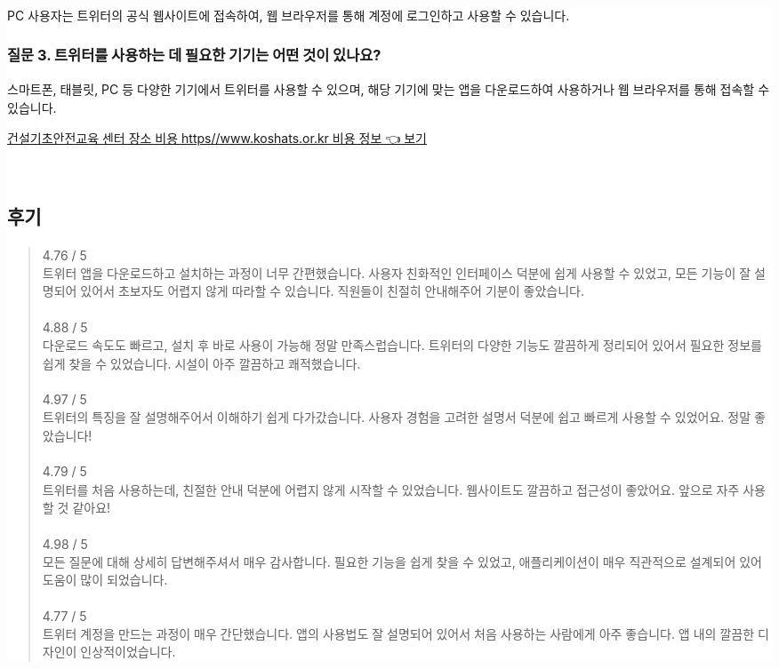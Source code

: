 <div itemscope="" itemprop="acceptedAnswer" itemtype="https://schema.org/Answer"> 
<span itemprop="text"> 
<p>PC 사용자는 트위터의 공식 웹사이트에 접속하여, 웹 브라우저를 통해 계정에 로그인하고 사용할 수 있습니다.</p> 
</span> 
</div> 
</div> 
<div itemscope="" itemprop="mainEntity" itemtype="https://schema.org/Question"> 
<h3 itemprop="name">질문 3. 트위터를 사용하는 데 필요한 기기는 어떤 것이 있나요?</h3> 
<div itemscope="" itemprop="acceptedAnswer" itemtype="https://schema.org/Answer"> 
<span itemprop="text"> 
<p>스마트폰, 태블릿, PC 등 다양한 기기에서 트위터를 사용할 수 있으며, 해당 기기에 맞는 앱을 다운로드하여 사용하거나 웹 브라우저를 통해 접속할 수 있습니다.</p> 
</span> 
</div> 
</div> 
</blockquote> 
</div>
<p><a class="click-button" title="건설기초안전교육 센터 장소 비용 https//www.koshats.or.kr 비용 정보" href="https://purplelist.github.io/posts/%EA%B1%B4%EC%84%A4%EA%B8%B0%EC%B4%88%EC%95%88%EC%A0%84%EA%B5%90%EC%9C%A1-%EC%84%BC%ED%84%B0-%EC%9E%A5%EC%86%8C-%EB%B9%84%EC%9A%A9-httpswww.koshats.or.kr-%EB%B9%84%EC%9A%A9-%EC%A0%95%EB%B3%B4/" rel="dofollow">건설기초안전교육 센터 장소 비용 https//www.koshats.or.kr 비용 정보 👈 보기</a></p><br>
<h2 id='후기'>후기</h2>
<div itemscope itemtype="https://schema.org/Product">
  <blockquote>
  <div itemprop="review" itemscope itemtype="https://schema.org/Review">
      <div itemprop="reviewRating" itemscope itemtype="https://schema.org/Rating"> <span itemprop="ratingValue">4.76</span> / <span itemprop="bestRating">5</span> </div>
      <span itemprop="reviewBody">트위터 앱을 다운로드하고 설치하는 과정이 너무 간편했습니다. 사용자 친화적인 인터페이스 덕분에 쉽게 사용할 수 있었고, 모든 기능이 잘 설명되어 있어서 초보자도 어렵지 않게 따라할 수 있습니다. 직원들이 친절히 안내해주어 기분이 좋았습니다.</span>
  </div>
  <br>
  <div itemprop="review" itemscope itemtype="https://schema.org/Review">
      <div itemprop="reviewRating" itemscope itemtype="https://schema.org/Rating"> <span itemprop="ratingValue">4.88</span> / <span itemprop="bestRating">5</span> </div>
      <span itemprop="reviewBody">다운로드 속도도 빠르고, 설치 후 바로 사용이 가능해 정말 만족스럽습니다. 트위터의 다양한 기능도 깔끔하게 정리되어 있어서 필요한 정보를 쉽게 찾을 수 있었습니다. 시설이 아주 깔끔하고 쾌적했습니다.</span>
  </div>
  <br>
  <div itemprop="review" itemscope itemtype="https://schema.org/Review">
      <div itemprop="reviewRating" itemscope itemtype="https://schema.org/Rating"> <span itemprop="ratingValue">4.97</span> / <span itemprop="bestRating">5</span> </div>
      <span itemprop="reviewBody">트위터의 특징을 잘 설명해주어서 이해하기 쉽게 다가갔습니다. 사용자 경험을 고려한 설명서 덕분에 쉽고 빠르게 사용할 수 있었어요. 정말 좋았습니다!</span>
  </div>
  <br>
  <div itemprop="review" itemscope itemtype="https://schema.org/Review">
      <div itemprop="reviewRating" itemscope itemtype="https://schema.org/Rating"> <span itemprop="ratingValue">4.79</span> / <span itemprop="bestRating">5</span> </div>
      <span itemprop="reviewBody">트위터를 처음 사용하는데, 친절한 안내 덕분에 어렵지 않게 시작할 수 있었습니다. 웹사이트도 깔끔하고 접근성이 좋았어요. 앞으로 자주 사용할 것 같아요!</span>
  </div>
  <br>
  <div itemprop="review" itemscope itemtype="https://schema.org/Review">
      <div itemprop="reviewRating" itemscope itemtype="https://schema.org/Rating"> <span itemprop="ratingValue">4.98</span> / <span itemprop="bestRating">5</span> </div>
      <span itemprop="reviewBody">모든 질문에 대해 상세히 답변해주셔서 매우 감사합니다. 필요한 기능을 쉽게 찾을 수 있었고, 애플리케이션이 매우 직관적으로 설계되어 있어 도움이 많이 되었습니다.</span>
  </div>
  <br>
  <div itemprop="review" itemscope itemtype="https://schema.org/Review">
      <div itemprop="reviewRating" itemscope itemtype="https://schema.org/Rating"> <span itemprop="ratingValue">4.77</span> / <span itemprop="bestRating">5</span> </div>
      <span itemprop="reviewBody">트위터 계정을 만드는 과정이 매우 간단했습니다. 앱의 사용법도 잘 설명되어 있어서 처음 사용하는 사람에게 아주 좋습니다. 앱 내의 깔끔한 디자인이 인상적이었습니다.</span>
  </div>